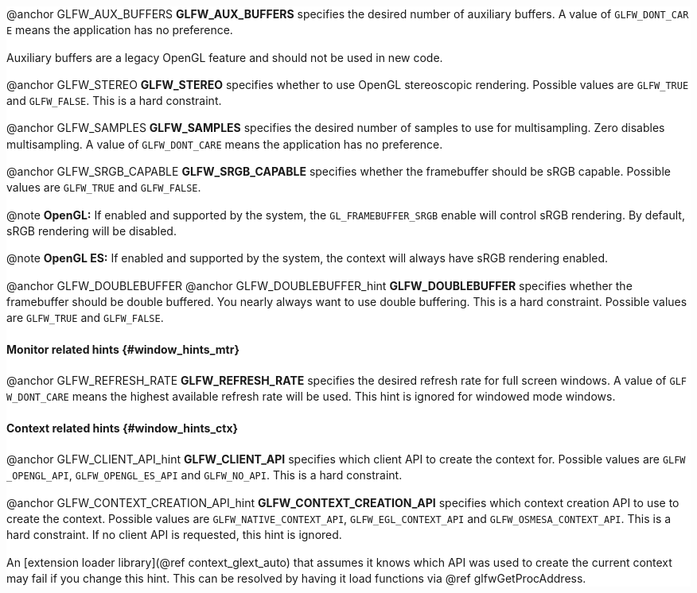 @anchor GLFW_AUX_BUFFERS
__GLFW_AUX_BUFFERS__ specifies the desired number of auxiliary buffers.  A value
of `GLFW_DONT_CARE` means the application has no preference.

Auxiliary buffers are a legacy OpenGL feature and should not be used in new
code.

@anchor GLFW_STEREO
__GLFW_STEREO__ specifies whether to use OpenGL stereoscopic rendering.
Possible values are `GLFW_TRUE` and `GLFW_FALSE`.  This is a hard constraint.

@anchor GLFW_SAMPLES
__GLFW_SAMPLES__ specifies the desired number of samples to use for
multisampling.  Zero disables multisampling.  A value of `GLFW_DONT_CARE` means
the application has no preference.

@anchor GLFW_SRGB_CAPABLE
__GLFW_SRGB_CAPABLE__ specifies whether the framebuffer should be sRGB capable.
Possible values are `GLFW_TRUE` and `GLFW_FALSE`.

@note __OpenGL:__ If enabled and supported by the system, the
`GL_FRAMEBUFFER_SRGB` enable will control sRGB rendering.  By default, sRGB
rendering will be disabled.

@note __OpenGL ES:__ If enabled and supported by the system, the context will
always have sRGB rendering enabled.

@anchor GLFW_DOUBLEBUFFER
@anchor GLFW_DOUBLEBUFFER_hint
__GLFW_DOUBLEBUFFER__ specifies whether the framebuffer should be double
buffered.  You nearly always want to use double buffering.  This is a hard
constraint.  Possible values are `GLFW_TRUE` and `GLFW_FALSE`.


#### Monitor related hints {#window_hints_mtr}

@anchor GLFW_REFRESH_RATE
__GLFW_REFRESH_RATE__ specifies the desired refresh rate for full screen
windows.  A value of `GLFW_DONT_CARE` means the highest available refresh rate
will be used.  This hint is ignored for windowed mode windows.


#### Context related hints {#window_hints_ctx}

@anchor GLFW_CLIENT_API_hint
__GLFW_CLIENT_API__ specifies which client API to create the context for.
Possible values are `GLFW_OPENGL_API`, `GLFW_OPENGL_ES_API` and `GLFW_NO_API`.
This is a hard constraint.

@anchor GLFW_CONTEXT_CREATION_API_hint
__GLFW_CONTEXT_CREATION_API__ specifies which context creation API to use to
create the context.  Possible values are `GLFW_NATIVE_CONTEXT_API`,
`GLFW_EGL_CONTEXT_API` and `GLFW_OSMESA_CONTEXT_API`.  This is a hard
constraint.  If no client API is requested, this hint is ignored.

An [extension loader library](@ref context_glext_auto) that assumes it knows
which API was used to create the current context may fail if you change this
hint.  This can be resolved by having it load functions via @ref
glfwGetProcAddress.

